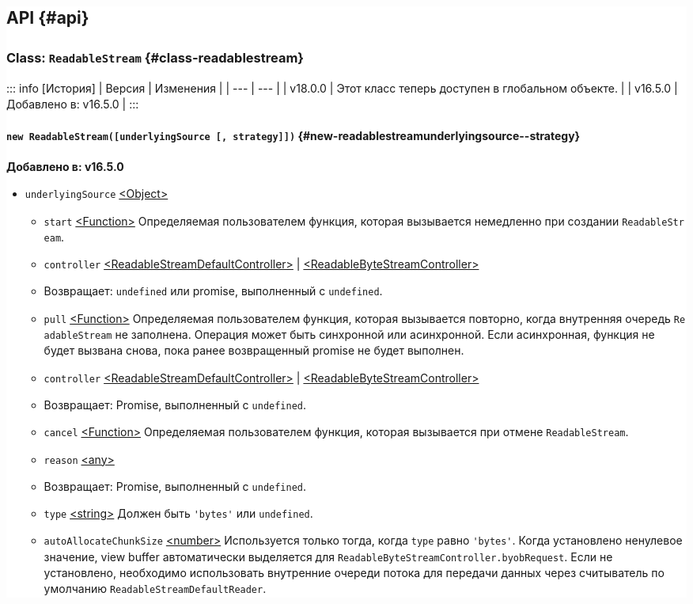
## API {#api}

### Class: `ReadableStream` {#class-readablestream}


::: info [История]
| Версия | Изменения |
| --- | --- |
| v18.0.0 | Этот класс теперь доступен в глобальном объекте. |
| v16.5.0 | Добавлено в: v16.5.0 |
:::

#### `new ReadableStream([underlyingSource [, strategy]])` {#new-readablestreamunderlyingsource--strategy}

**Добавлено в: v16.5.0**

- `underlyingSource` [\<Object\>](https://developer.mozilla.org/en-US/docs/Web/JavaScript/Reference/Global_Objects/Object) 
    - `start` [\<Function\>](https://developer.mozilla.org/en-US/docs/Web/JavaScript/Reference/Global_Objects/Function) Определяемая пользователем функция, которая вызывается немедленно при создании `ReadableStream`. 
    - `controller` [\<ReadableStreamDefaultController\>](/ru/nodejs/api/webstreams#class-readablestreamdefaultcontroller) | [\<ReadableByteStreamController\>](/ru/nodejs/api/webstreams#class-readablebytestreamcontroller)
    - Возвращает: `undefined` или promise, выполненный с `undefined`.
  
 
    - `pull` [\<Function\>](https://developer.mozilla.org/en-US/docs/Web/JavaScript/Reference/Global_Objects/Function) Определяемая пользователем функция, которая вызывается повторно, когда внутренняя очередь `ReadableStream` не заполнена. Операция может быть синхронной или асинхронной. Если асинхронная, функция не будет вызвана снова, пока ранее возвращенный promise не будет выполнен. 
    - `controller` [\<ReadableStreamDefaultController\>](/ru/nodejs/api/webstreams#class-readablestreamdefaultcontroller) | [\<ReadableByteStreamController\>](/ru/nodejs/api/webstreams#class-readablebytestreamcontroller)
    - Возвращает: Promise, выполненный с `undefined`.
  
 
    - `cancel` [\<Function\>](https://developer.mozilla.org/en-US/docs/Web/JavaScript/Reference/Global_Objects/Function) Определяемая пользователем функция, которая вызывается при отмене `ReadableStream`. 
    - `reason` [\<any\>](https://developer.mozilla.org/en-US/docs/Web/JavaScript/Data_structures#Data_types)
    - Возвращает: Promise, выполненный с `undefined`.
  
 
    - `type` [\<string\>](https://developer.mozilla.org/en-US/docs/Web/JavaScript/Data_structures#String_type) Должен быть `'bytes'` или `undefined`.
    - `autoAllocateChunkSize` [\<number\>](https://developer.mozilla.org/en-US/docs/Web/JavaScript/Data_structures#Number_type) Используется только тогда, когда `type` равно `'bytes'`. Когда установлено ненулевое значение, view buffer автоматически выделяется для `ReadableByteStreamController.byobRequest`. Если не установлено, необходимо использовать внутренние очереди потока для передачи данных через считыватель по умолчанию `ReadableStreamDefaultReader`.
  